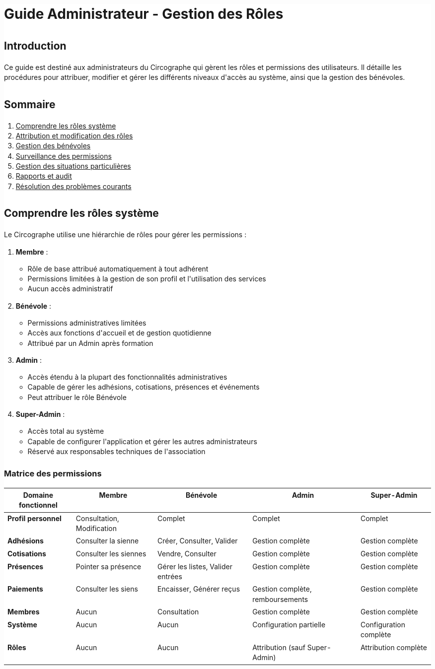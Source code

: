 # Guide Administrateur - Gestion des Rôles

## Introduction

Ce guide est destiné aux administrateurs du Circographe qui gèrent les rôles et permissions des utilisateurs. Il détaille les procédures pour attribuer, modifier et gérer les différents niveaux d'accès au système, ainsi que la gestion des bénévoles.

## Sommaire
1. [Comprendre les rôles système](#comprendre-les-rôles-système)
2. [Attribution et modification des rôles](#attribution-et-modification-des-rôles)
3. [Gestion des bénévoles](#gestion-des-bénévoles)
4. [Surveillance des permissions](#surveillance-des-permissions)
5. [Gestion des situations particulières](#gestion-des-situations-particulières)
6. [Rapports et audit](#rapports-et-audit)
7. [Résolution des problèmes courants](#résolution-des-problèmes-courants)

## Comprendre les rôles système

Le Circographe utilise une hiérarchie de rôles pour gérer les permissions :

1. **Membre** :
   - Rôle de base attribué automatiquement à tout adhérent
   - Permissions limitées à la gestion de son profil et l'utilisation des services
   - Aucun accès administratif
   
2. **Bénévole** :
   - Permissions administratives limitées
   - Accès aux fonctions d'accueil et de gestion quotidienne
   - Attribué par un Admin après formation
   
3. **Admin** :
   - Accès étendu à la plupart des fonctionnalités administratives
   - Capable de gérer les adhésions, cotisations, présences et événements
   - Peut attribuer le rôle Bénévole
   
4. **Super-Admin** :
   - Accès total au système
   - Capable de configurer l'application et gérer les autres administrateurs
   - Réservé aux responsables techniques de l'association

### Matrice des permissions

| Domaine fonctionnel | Membre | Bénévole | Admin | Super-Admin |
|---------------------|--------|----------|-------|------------|
| **Profil personnel** | Consultation, Modification | Complet | Complet | Complet |
| **Adhésions** | Consulter la sienne | Créer, Consulter, Valider | Gestion complète | Gestion complète |
| **Cotisations** | Consulter les siennes | Vendre, Consulter | Gestion complète | Gestion complète |
| **Présences** | Pointer sa présence | Gérer les listes, Valider entrées | Gestion complète | Gestion complète |
| **Paiements** | Consulter les siens | Encaisser, Générer reçus | Gestion complète, remboursements | Gestion complète |
| **Membres** | Aucun | Consultation | Gestion complète | Gestion complète |
| **Système** | Aucun | Aucun | Configuration partielle | Configuration complète |
| **Rôles** | Aucun | Aucun | Attribution (sauf Super-Admin) | Attribution complète |
